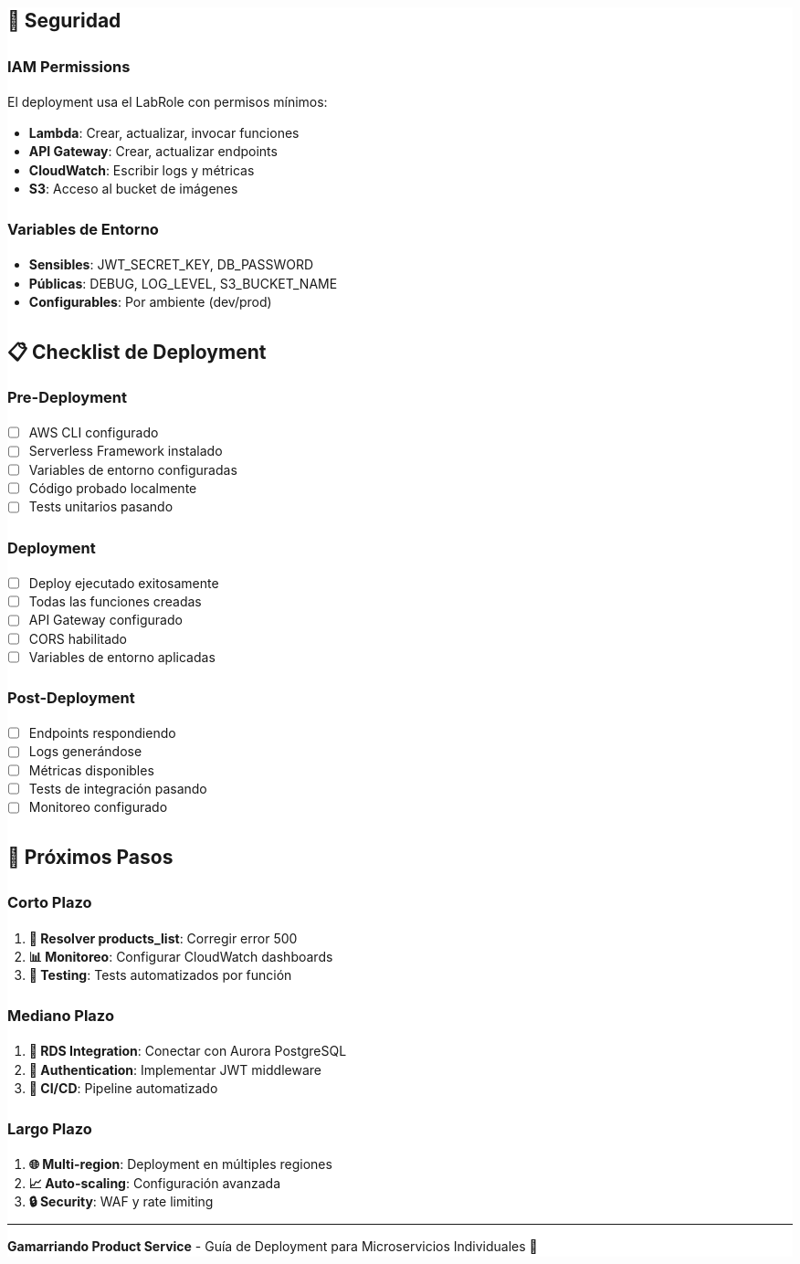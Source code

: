
## 🔐 Seguridad

### **IAM Permissions**

El deployment usa el LabRole con permisos mínimos:
- **Lambda**: Crear, actualizar, invocar funciones
- **API Gateway**: Crear, actualizar endpoints
- **CloudWatch**: Escribir logs y métricas
- **S3**: Acceso al bucket de imágenes

### **Variables de Entorno**

- **Sensibles**: JWT_SECRET_KEY, DB_PASSWORD
- **Públicas**: DEBUG, LOG_LEVEL, S3_BUCKET_NAME
- **Configurables**: Por ambiente (dev/prod)

## 📋 Checklist de Deployment

### **Pre-Deployment**
- [ ] AWS CLI configurado
- [ ] Serverless Framework instalado
- [ ] Variables de entorno configuradas
- [ ] Código probado localmente
- [ ] Tests unitarios pasando

### **Deployment**
- [ ] Deploy ejecutado exitosamente
- [ ] Todas las funciones creadas
- [ ] API Gateway configurado
- [ ] CORS habilitado
- [ ] Variables de entorno aplicadas

### **Post-Deployment**
- [ ] Endpoints respondiendo
- [ ] Logs generándose
- [ ] Métricas disponibles
- [ ] Tests de integración pasando
- [ ] Monitoreo configurado

## 🎯 Próximos Pasos

### **Corto Plazo**
1. **🔧 Resolver products_list**: Corregir error 500
2. **📊 Monitoreo**: Configurar CloudWatch dashboards
3. **🧪 Testing**: Tests automatizados por función

### **Mediano Plazo**
1. **💾 RDS Integration**: Conectar con Aurora PostgreSQL
2. **🔐 Authentication**: Implementar JWT middleware
3. **🔄 CI/CD**: Pipeline automatizado

### **Largo Plazo**
1. **🌐 Multi-region**: Deployment en múltiples regiones
2. **📈 Auto-scaling**: Configuración avanzada
3. **🔒 Security**: WAF y rate limiting

---

**Gamarriando Product Service** - Guía de Deployment para Microservicios Individuales 🚀
